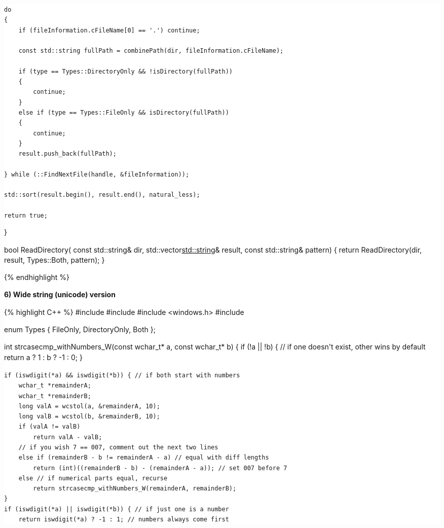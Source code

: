     do
    {
        if (fileInformation.cFileName[0] == '.') continue;

        const std::string fullPath = combinePath(dir, fileInformation.cFileName);

        if (type == Types::DirectoryOnly && !isDirectory(fullPath))
        {
            continue;
        }
        else if (type == Types::FileOnly && isDirectory(fullPath))
        {
            continue;
        }
        result.push_back(fullPath);

    } while (::FindNextFile(handle, &fileInformation));

    std::sort(result.begin(), result.end(), natural_less);

    return true;
}

bool ReadDirectory(
    const std::string& dir,
    std::vector<std::string>& result,
    const std::string& pattern)
{
    return ReadDirectory(dir, result, Types::Both, pattern);
}

{% endhighlight %}


<b>6) Wide string (unicode) version</b>

{% highlight C++ %}
#include <string>
#include <vector>
#include <windows.h>
#include <algorithm>

enum Types
{
    FileOnly,
    DirectoryOnly,
    Both
};

int strcasecmp_withNumbers_W(const wchar_t* a, const wchar_t* b) {
    if (!a || !b) { // if one doesn't exist, other wins by default
        return a ? 1 : b ? -1 : 0;
    }

    if (iswdigit(*a) && iswdigit(*b)) { // if both start with numbers
        wchar_t *remainderA;
        wchar_t *remainderB;
        long valA = wcstol(a, &remainderA, 10);
        long valB = wcstol(b, &remainderB, 10);
        if (valA != valB)
            return valA - valB;
        // if you wish 7 == 007, comment out the next two lines
        else if (remainderB - b != remainderA - a) // equal with diff lengths
            return (int)((remainderB - b) - (remainderA - a)); // set 007 before 7
        else // if numerical parts equal, recurse
            return strcasecmp_withNumbers_W(remainderA, remainderB);
    }
    if (iswdigit(*a) || iswdigit(*b)) { // if just one is a number
        return iswdigit(*a) ? -1 : 1; // numbers always come first